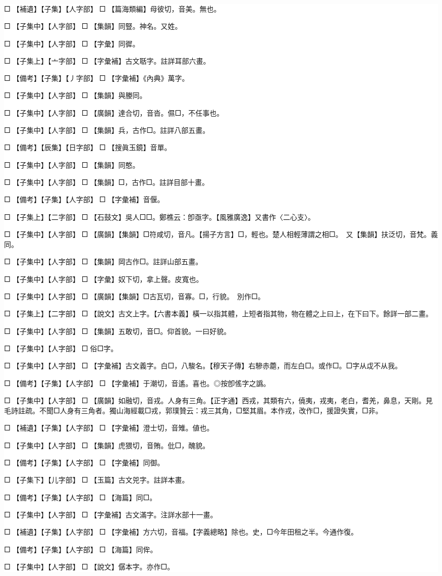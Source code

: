 

□	【補遺】【子集】【人字部】	□	【篇海類編】母彼切，音美。無也。

□	【子集中】【人字部】	□	【集韻】同豎。神名。又姓。

□	【子集中】【人字部】	□	【字彙】同徲。

□	【子集上】【亠字部】	□	【字彙補】古文聒字。註詳耳部六畫。

□	【備考】【子集】【丿字部】	□	【字彙補】《內典》萬字。

□	【子集中】【人字部】	□	【集韻】與媵同。

□	【子集中】【人字部】	□	【廣韻】達合切，音沓。儑□，不任事也。

□	【子集中】【人字部】	□	【集韻】兵，古作□。註詳八部五畫。

□	【備考】【辰集】【日字部】	□	【搜眞玉鏡】音單。

□	【子集中】【人字部】	□	【集韻】同憨。

□	【子集中】【人字部】	□	【集韻】□，古作□。註詳目部十畫。

□	【備考】【子集】【人字部】	□	【字彙補】音偃。

□	【子集上】【二字部】	□	【石鼓文】吳人□□。鄭樵云：卽亟字。【風雅廣逸】又書作〈二心支〉。

□	【子集中】【人字部】	□	【廣韻】【集韻】□符咸切，音凡。【揚子方言】□，輕也。楚人相輕薄謂之相□。　又【集韻】扶泛切，音梵。義同。

□	【子集中】【人字部】	□	【集韻】岡古作□。註詳山部五畫。

□	【子集中】【人字部】	□	【字彙】奴下切，拿上聲。皮寬也。

□	【子集中】【人字部】	□	【廣韻】【集韻】□古瓦切，音寡。□，行貌。　別作□。

□	【子集上】【二字部】	□	【說文】古文上字。【六書本義】橫一以指其體，上短者指其物，物在體之上曰上，在下曰下。餘詳一部二畫。

□	【子集中】【人字部】	□	【集韻】五敢切，音□。仰首貌。一曰好貌。

□	【子集中】【人字部】	□	俗□字。

□	【子集中】【人字部】	□	【字彙補】古文義字。白□，八駿名。【穆天子傳】右驂赤蘎，而左白□。或作□。□字从戉不从我。

□	【備考】【子集】【人字部】	□	【字彙補】于潮切，音遙。喜也。◎按卽傜字之譌。

□	【子集中】【人字部】	□	【廣韻】如融切，音戎。人身有三角。【正字通】西戎，其類有六，僥夷，戎夷，老白，耆羌，鼻息，天剛。見毛詩註疏。不聞□人身有三角者。獨山海經載□戎，郭璞贊云：戎三其角，□堅其眉。本作戎，改作□，援證失實，□非。

□	【補遺】【子集】【人字部】	□	【字彙補】澄士切，音雉。値也。

□	【子集中】【人字部】	□	【集韻】虎猥切，音賄。仳□，醜貌。

□	【備考】【子集】【人字部】	□	【字彙補】同御。

□	【子集下】【儿字部】	□	【玉篇】古文兕字。註詳本畫。

□	【備考】【子集】【人字部】	□	【海篇】同□。

□	【子集中】【人字部】	□	【字彙補】古文滿字。注詳水部十一畫。

□	【補遺】【子集】【人字部】	□	【字彙補】方六切，音福。【字義總略】除也。史，□今年田租之半。今通作復。

□	【備考】【子集】【人字部】	□	【海篇】同侔。

□	【子集中】【人字部】	□	【說文】僝本字。亦作□。
